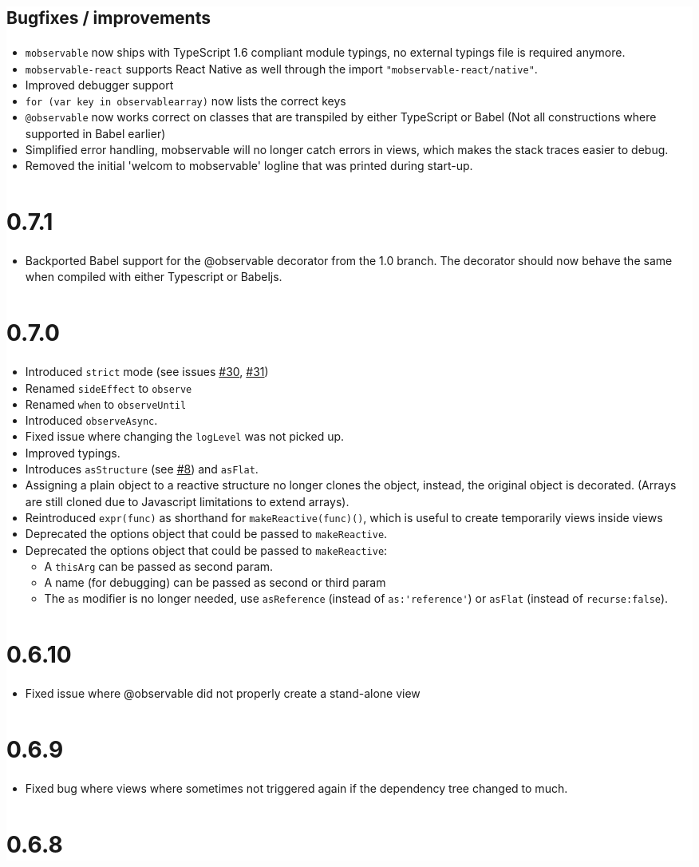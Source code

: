 ## Bugfixes / improvements

* `mobservable` now ships with TypeScript 1.6 compliant module typings, no external typings file is required anymore.
* `mobservable-react` supports React Native as well through the import `"mobservable-react/native"`.
* Improved debugger support
* `for (var key in observablearray)` now lists the correct keys
* `@observable` now works correct on classes that are transpiled by either TypeScript or Babel (Not all constructions where supported in Babel earlier)
* Simplified error handling, mobservable will no longer catch errors in views, which makes the stack traces easier to debug.
* Removed the initial 'welcom to mobservable' logline that was printed during start-up.

# 0.7.1

* Backported Babel support for the @observable decorator from the 1.0 branch. The decorator should now behave the same when compiled with either Typescript or Babeljs.

# 0.7.0

* Introduced `strict` mode (see issues [#30](), [#31]())
* Renamed `sideEffect` to `observe`
* Renamed `when` to `observeUntil`
* Introduced `observeAsync`.
* Fixed issue where changing the `logLevel` was not picked up.
* Improved typings.
* Introduces `asStructure` (see [#8]()) and `asFlat`.
* Assigning a plain object to a reactive structure no longer clones the object, instead, the original object is decorated. (Arrays are still cloned due to Javascript limitations to extend arrays).
* Reintroduced `expr(func)` as shorthand for `makeReactive(func)()`, which is useful to create temporarily views inside views
* Deprecated the options object that could be passed to `makeReactive`.
* Deprecated the options object that could be passed to `makeReactive`:
  * A `thisArg` can be passed as second param.
  * A name (for debugging) can be passed as second or third param
  * The `as` modifier is no longer needed, use `asReference` (instead of `as:'reference'`) or `asFlat` (instead of `recurse:false`).

# 0.6.10

* Fixed issue where @observable did not properly create a stand-alone view

# 0.6.9

* Fixed bug where views where sometimes not triggered again if the dependency tree changed to much.

# 0.6.8
